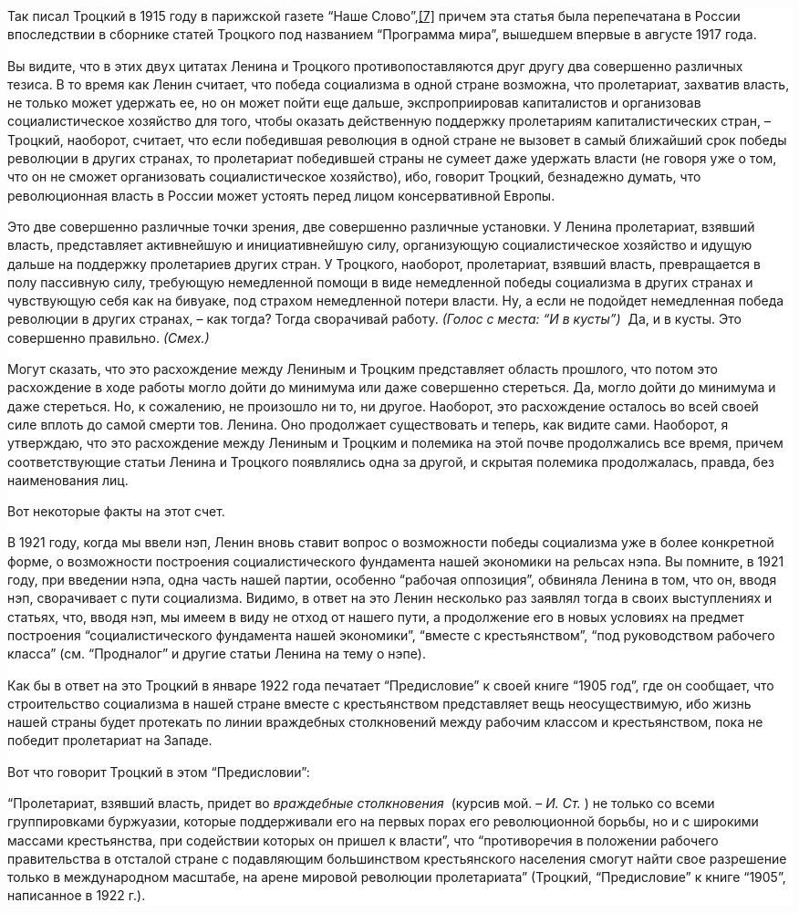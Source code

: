 Так писал Троцкий в 1915 году в парижской газете “Наше Слово”,[[7]](#_ftn7) причем эта статья была перепечатана в России впоследствии в сборнике статей Троцкого под названием “Программа мира”, вышедшем впервые в августе 1917 года.

Вы видите, что в этих двух цитатах Ленина и Троцкого противопоставляются друг другу два совершенно различных тезиса. В то время как Ленин считает, что победа социализма в одной стране возможна, что пролетариат, захватив власть, не только может удержать ее, но он может пойти еще дальше, экспроприировав капиталистов и организовав социалистическое хозяйство для того, чтобы оказать действенную поддержку пролетариям капиталистических стран, – Троцкий, наоборот, считает, что если победившая революция в одной стране не вызовет в самый ближайший срок победы революции в других странах, то пролетариат победившей страны не сумеет даже удержать власти (не говоря уже о том, что он не сможет организовать социалистическое хозяйство), ибо, говорит Троцкий, безнадежно думать, что революционная власть в России может устоять перед лицом консервативной Европы.

Это две совершенно различные точки зрения, две совершенно различные установки. У Ленина пролетариат, взявший власть, представляет активнейшую и инициативнейшую силу, организующую социалистическое хозяйство и идущую дальше на поддержку пролетариев других стран. У Троцкого, наоборот, пролетариат, взявший власть, превращается в полу пассивную силу, требующую немедленной помощи в виде немедленной победы социализма в других странах и чувствующую себя как на бивуаке, под страхом немедленной потери власти. Ну, а если не подойдет немедленная победа революции в других странах, – как тогда? Тогда сворачивай работу. _(Голос с места: “И в кусты”)_  Да, и в кусты. Это совершенно правильно. _(Смех.)_

Могут сказать, что это расхождение между Лениным и Троцким представляет область прошлого, что потом это расхождение в ходе работы могло дойти до минимума или даже совершенно стереться. Да, могло дойти до минимума и даже стереться. Но, к сожалению, не произошло ни то, ни другое. Наоборот, это расхождение осталось во всей своей силе вплоть до самой смерти тов. Ленина. Оно продолжает существовать и теперь, как видите сами. Наоборот, я утверждаю, что это расхождение между Лениным и Троцким и полемика на этой почве продолжались все время, причем соответствующие статьи Ленина и Троцкого появлялись одна за другой, и скрытая полемика продолжалась, правда, без наименования лиц.

Вот некоторые факты на этот счет.

В 1921 году, когда мы ввели нэп, Ленин вновь ставит вопрос о возможности победы социализма уже в более конкретной форме, о возможности построения социалистического фундамента нашей экономики на рельсах нэпа. Вы помните, в 1921 году, при введении нэпа, одна часть нашей партии, особенно “рабочая оппозиция”, обвиняла Ленина в том, что он, вводя нэп, сворачивает с пути социализма. Видимо, в ответ на это Ленин несколько раз заявлял тогда в своих выступлениях и статьях, что, вводя нэп, мы имеем в виду не отход от нашего пути, а продолжение его в новых условиях на предмет построения “социалистического фундамента нашей экономики”, “вместе с крестьянством”, “под руководством рабочего класса” (см. “Продналог” и другие статьи Ленина на тему о нэпе).

Как бы в ответ на это Троцкий в январе 1922 года печатает “Предисловие” к своей книге “1905 год”, где он сообщает, что строительство социализма в нашей стране вместе с крестьянством представляет вещь неосуществимую, ибо жизнь нашей страны будет протекать по линии враждебных столкновений между рабочим классом и крестьянством, пока не победит пролетариат на Западе.

Вот что говорит Троцкий в этом “Предисловии”:

“Пролетариат, взявший власть, придет во _враждебные столкновения_  (курсив мой. – _И. Ст._ ) не только со всеми группировками буржуазии, которые поддерживали его на первых порах его революционной борьбы, но и с широкими массами крестьянства, при содействии которых он пришел к власти”, что “противоречия в положении рабочего правительства в отсталой стране с подавляющим большинством крестьянского населения смогут найти свое разрешение только в международном масштабе, на арене мировой революции пролетариата” (Троцкий, “Предисловие” к книге “1905”, написанное в 1922 г.).
